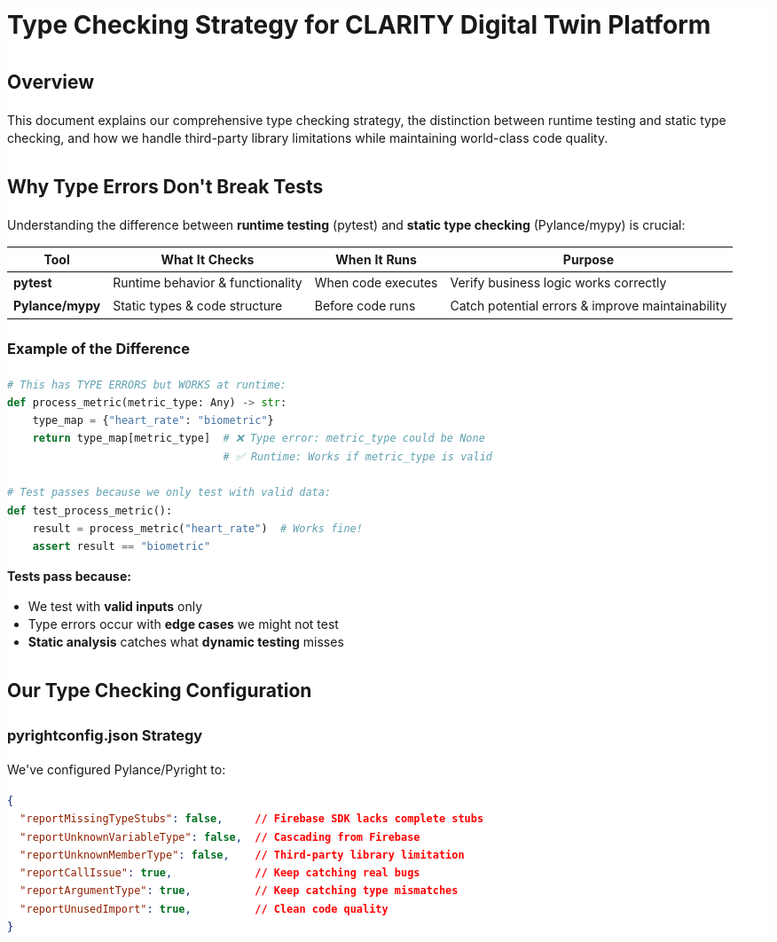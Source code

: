 # Type Checking Strategy for CLARITY Digital Twin Platform

## Overview

This document explains our comprehensive type checking strategy, the distinction between runtime testing and static type checking, and how we handle third-party library limitations while maintaining world-class code quality.

## Why Type Errors Don't Break Tests

Understanding the difference between **runtime testing** (pytest) and **static type checking** (Pylance/mypy) is crucial:

| **Tool** | **What It Checks** | **When It Runs** | **Purpose** |
|----------|-------------------|------------------|-------------|
| **pytest** | Runtime behavior & functionality | When code executes | Verify business logic works correctly |
| **Pylance/mypy** | Static types & code structure | Before code runs | Catch potential errors & improve maintainability |

### Example of the Difference

```python
# This has TYPE ERRORS but WORKS at runtime:
def process_metric(metric_type: Any) -> str:
    type_map = {"heart_rate": "biometric"}
    return type_map[metric_type]  # ❌ Type error: metric_type could be None
                                  # ✅ Runtime: Works if metric_type is valid

# Test passes because we only test with valid data:
def test_process_metric():
    result = process_metric("heart_rate")  # Works fine!
    assert result == "biometric"
```

**Tests pass because:**

- We test with **valid inputs** only
- Type errors occur with **edge cases** we might not test
- **Static analysis** catches what **dynamic testing** misses

## Our Type Checking Configuration

### pyrightconfig.json Strategy

We've configured Pylance/Pyright to:

```json
{
  "reportMissingTypeStubs": false,     // Firebase SDK lacks complete stubs
  "reportUnknownVariableType": false,  // Cascading from Firebase
  "reportUnknownMemberType": false,    // Third-party library limitation
  "reportCallIssue": true,             // Keep catching real bugs
  "reportArgumentType": true,          // Keep catching type mismatches
  "reportUnusedImport": true,          // Clean code quality
}
```
